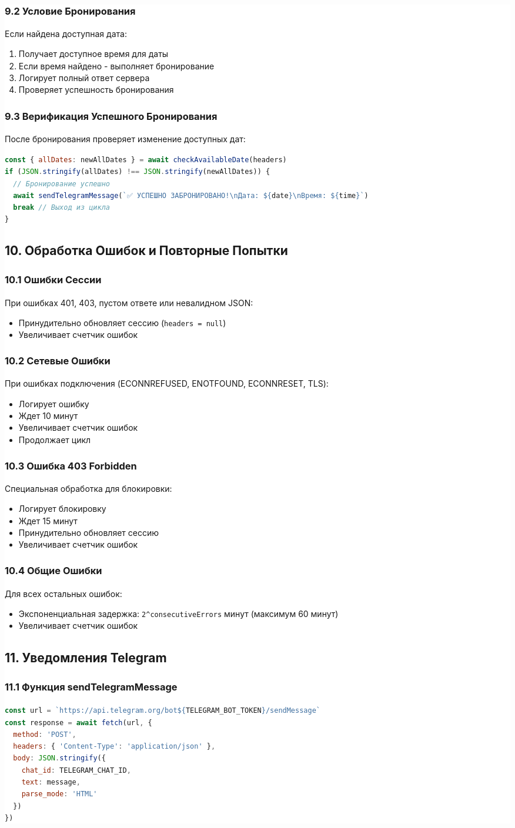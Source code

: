### 9.2 Условие Бронирования
Если найдена доступная дата:
1. Получает доступное время для даты
2. Если время найдено - выполняет бронирование
3. Логирует полный ответ сервера
4. Проверяет успешность бронирования

### 9.3 Верификация Успешного Бронирования
После бронирования проверяет изменение доступных дат:
```javascript
const { allDates: newAllDates } = await checkAvailableDate(headers)
if (JSON.stringify(allDates) !== JSON.stringify(newAllDates)) {
  // Бронирование успешно
  await sendTelegramMessage(`✅ УСПЕШНО ЗАБРОНИРОВАНО!\nДата: ${date}\nВремя: ${time}`)
  break // Выход из цикла
}
```

## 10. Обработка Ошибок и Повторные Попытки

### 10.1 Ошибки Сессии
При ошибках 401, 403, пустом ответе или невалидном JSON:
- Принудительно обновляет сессию (`headers = null`)
- Увеличивает счетчик ошибок

### 10.2 Сетевые Ошибки
При ошибках подключения (ECONNREFUSED, ENOTFOUND, ECONNRESET, TLS):
- Логирует ошибку
- Ждет 10 минут
- Увеличивает счетчик ошибок
- Продолжает цикл

### 10.3 Ошибка 403 Forbidden
Специальная обработка для блокировки:
- Логирует блокировку
- Ждет 15 минут
- Принудительно обновляет сессию
- Увеличивает счетчик ошибок

### 10.4 Общие Ошибки
Для всех остальных ошибок:
- Экспоненциальная задержка: `2^consecutiveErrors` минут (максимум 60 минут)
- Увеличивает счетчик ошибок

## 11. Уведомления Telegram

### 11.1 Функция sendTelegramMessage
```javascript
const url = `https://api.telegram.org/bot${TELEGRAM_BOT_TOKEN}/sendMessage`
const response = await fetch(url, {
  method: 'POST',
  headers: { 'Content-Type': 'application/json' },
  body: JSON.stringify({
    chat_id: TELEGRAM_CHAT_ID,
    text: message,
    parse_mode: 'HTML'
  })
})
```
